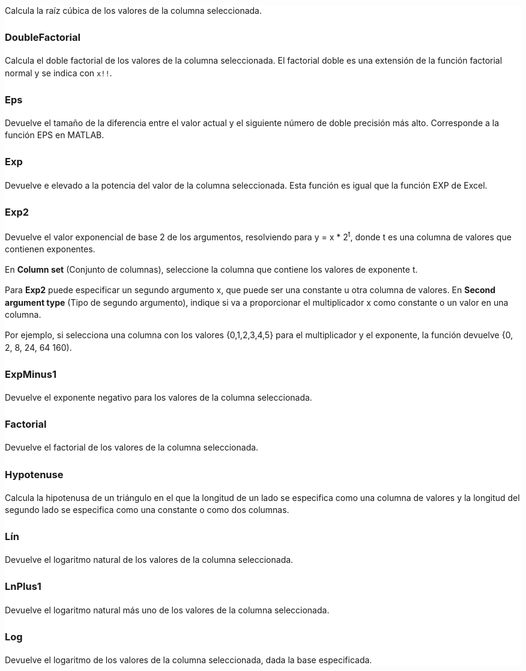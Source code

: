 Calcula la raíz cúbica de los valores de la columna seleccionada.  

### <a name="doublefactorial"></a>DoubleFactorial  
 Calcula el doble factorial de los valores de la columna seleccionada. El factorial doble es una extensión de la función factorial normal y se indica con `x!!`.  

### <a name="eps"></a>Eps

Devuelve el tamaño de la diferencia entre el valor actual y el siguiente número de doble precisión más alto. Corresponde a la función EPS en MATLAB.  
  
### <a name="exp"></a>Exp

Devuelve e elevado a la potencia del valor de la columna seleccionada. Esta función es igual que la función EXP de Excel.  

### <a name="exp2"></a>Exp2

Devuelve el valor exponencial de base 2 de los argumentos, resolviendo para y = x * 2<sup>t</sup>, donde t es una columna de valores que contienen exponentes.  

En **Column set** (Conjunto de columnas), seleccione la columna que contiene los valores de exponente t.

Para **Exp2** puede especificar un segundo argumento x, que puede ser una constante u otra columna de valores. En **Second argument type** (Tipo de segundo argumento), indique si va a proporcionar el multiplicador x como constante o un valor en una columna.  

Por ejemplo, si selecciona una columna con los valores {0,1,2,3,4,5} para el multiplicador y el exponente, la función devuelve {0, 2, 8, 24, 64 160).  

### <a name="expminus1"></a>ExpMinus1 

Devuelve el exponente negativo para los valores de la columna seleccionada.  

### <a name="factorial"></a>Factorial
Devuelve el factorial de los valores de la columna seleccionada.  

### <a name="hypotenuse"></a>Hypotenuse
Calcula la hipotenusa de un triángulo en el que la longitud de un lado se especifica como una columna de valores y la longitud del segundo lado se especifica como una constante o como dos columnas.  

### <a name="ln"></a>Lín

Devuelve el logaritmo natural de los valores de la columna seleccionada.  

### <a name="lnplus1"></a>LnPlus1

Devuelve el logaritmo natural más uno de los valores de la columna seleccionada.  

### <a name="log"></a>Log

Devuelve el logaritmo de los valores de la columna seleccionada, dada la base especificada.  
